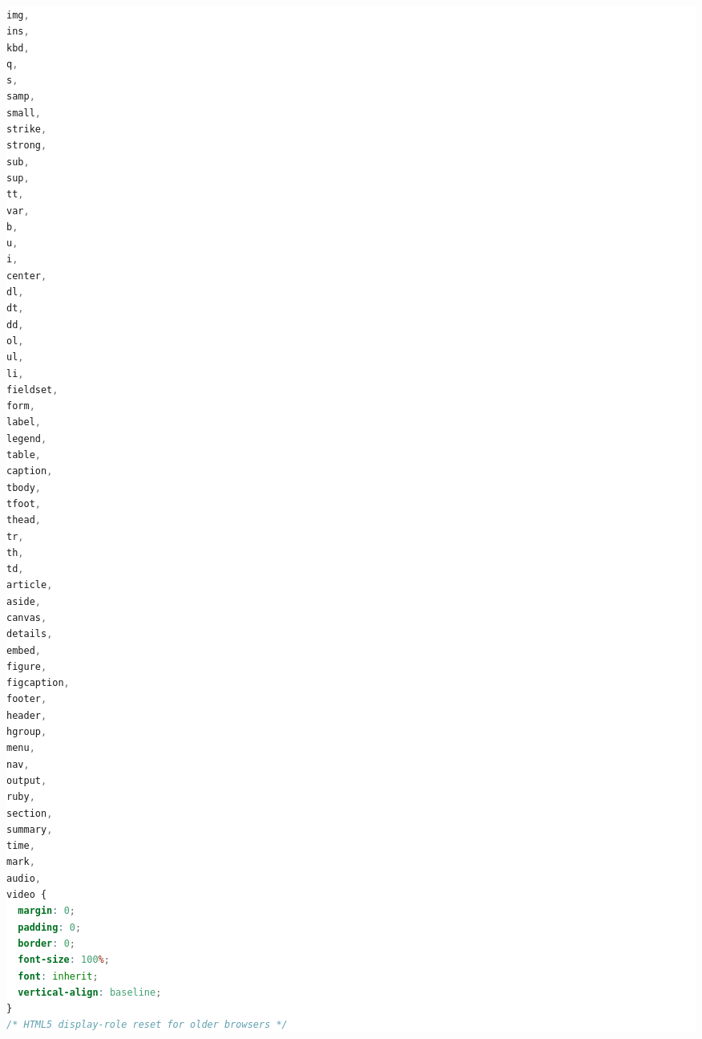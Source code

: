 ```css
img,
ins,
kbd,
q,
s,
samp,
small,
strike,
strong,
sub,
sup,
tt,
var,
b,
u,
i,
center,
dl,
dt,
dd,
ol,
ul,
li,
fieldset,
form,
label,
legend,
table,
caption,
tbody,
tfoot,
thead,
tr,
th,
td,
article,
aside,
canvas,
details,
embed,
figure,
figcaption,
footer,
header,
hgroup,
menu,
nav,
output,
ruby,
section,
summary,
time,
mark,
audio,
video {
  margin: 0;
  padding: 0;
  border: 0;
  font-size: 100%;
  font: inherit;
  vertical-align: baseline;
}
/* HTML5 display-role reset for older browsers */
```